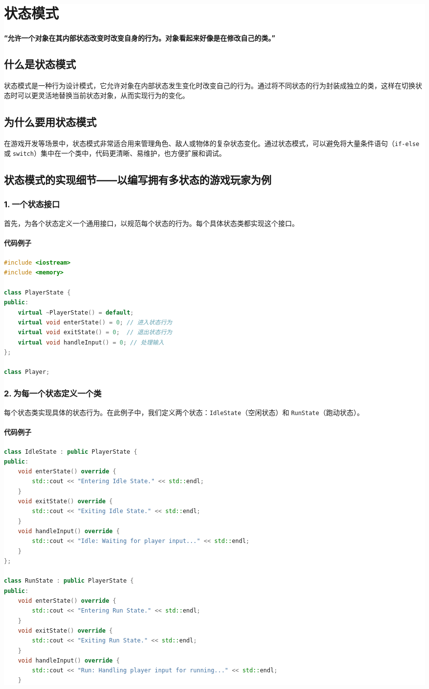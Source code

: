 # 状态模式
**“允许一个对象在其内部状态改变时改变自身的行为。对象看起来好像是在修改自己的类。”**

## 什么是状态模式
状态模式是一种行为设计模式，它允许对象在内部状态发生变化时改变自己的行为。通过将不同状态的行为封装成独立的类，这样在切换状态时可以更灵活地替换当前状态对象，从而实现行为的变化。

## 为什么要用状态模式
在游戏开发等场景中，状态模式非常适合用来管理角色、敌人或物体的复杂状态变化。通过状态模式，可以避免将大量条件语句（`if-else` 或 `switch`）集中在一个类中，代码更清晰、易维护，也方便扩展和调试。

## 状态模式的实现细节——以编写拥有多状态的游戏玩家为例

### 1. 一个状态接口
首先，为各个状态定义一个通用接口，以规范每个状态的行为。每个具体状态类都实现这个接口。

#### 代码例子
```cpp
#include <iostream>
#include <memory>

class PlayerState {
public:
    virtual ~PlayerState() = default;
    virtual void enterState() = 0; // 进入状态行为
    virtual void exitState() = 0;  // 退出状态行为
    virtual void handleInput() = 0; // 处理输入
};

class Player;
```

### 2. 为每一个状态定义一个类
每个状态类实现具体的状态行为。在此例子中，我们定义两个状态：`IdleState`（空闲状态）和 `RunState`（跑动状态）。

#### 代码例子
```cpp
class IdleState : public PlayerState {
public:
    void enterState() override {
        std::cout << "Entering Idle State." << std::endl;
    }
    void exitState() override {
        std::cout << "Exiting Idle State." << std::endl;
    }
    void handleInput() override {
        std::cout << "Idle: Waiting for player input..." << std::endl;
    }
};

class RunState : public PlayerState {
public:
    void enterState() override {
        std::cout << "Entering Run State." << std::endl;
    }
    void exitState() override {
        std::cout << "Exiting Run State." << std::endl;
    }
    void handleInput() override {
        std::cout << "Run: Handling player input for running..." << std::endl;
    }
```